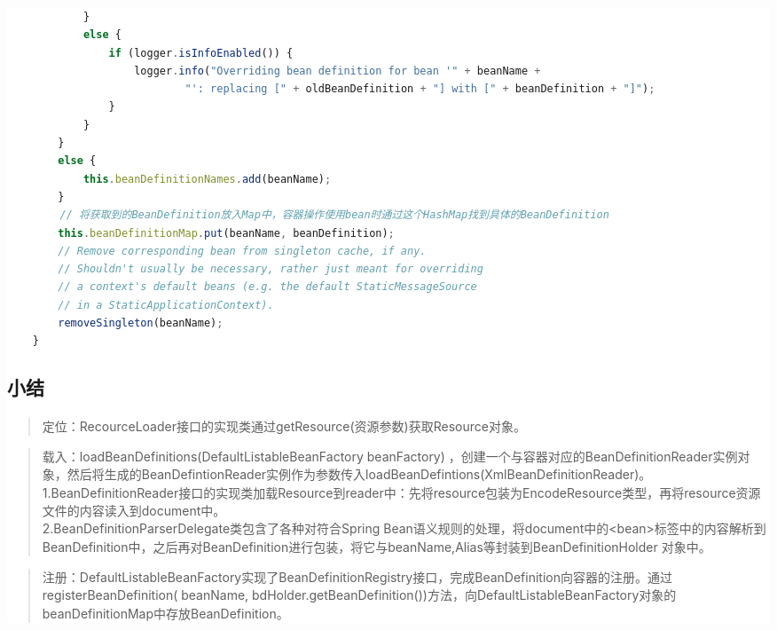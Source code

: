 ```javascript
            }
            else {
                if (logger.isInfoEnabled()) {
                    logger.info("Overriding bean definition for bean '" + beanName +
                            "': replacing [" + oldBeanDefinition + "] with [" + beanDefinition + "]");
                }
            }
        }
        else {
            this.beanDefinitionNames.add(beanName);  
        }
　　　　　// 将获取到的BeanDefinition放入Map中，容器操作使用bean时通过这个HashMap找到具体的BeanDefinition
        this.beanDefinitionMap.put(beanName, beanDefinition);
        // Remove corresponding bean from singleton cache, if any.
        // Shouldn't usually be necessary, rather just meant for overriding
        // a context's default beans (e.g. the default StaticMessageSource
        // in a StaticApplicationContext).
        removeSingleton(beanName);
    }
```

## 小结
>定位：RecourceLoader接口的实现类通过getResource(资源参数)获取Resource对象。

>载入：loadBeanDefinitions(DefaultListableBeanFactory beanFactory) ，创建一个与容器对应的BeanDefinitionReader实例对象，然后将生成的BeanDefintionReader实例作为参数传入loadBeanDefintions(XmlBeanDefinitionReader)。
1.BeanDefinitionReader接口的实现类加载Resource到reader中：先将resource包装为EncodeResource类型，再将resource资源文件的内容读入到document中。  
2.BeanDefinitionParserDelegate类包含了各种对符合Spring Bean语义规则的处理，将document中的\<bean>标签中的内容解析到BeanDefinition中，之后再对BeanDefinition进行包装，将它与beanName,Alias等封装到BeanDefinitionHolder 对象中。

>注册：DefaultListableBeanFactory实现了BeanDefinitionRegistry接口，完成BeanDefinition向容器的注册。通过registerBeanDefinition( beanName,  bdHolder.getBeanDefinition())方法，向DefaultListableBeanFactory对象的beanDefinitionMap中存放BeanDefinition。
